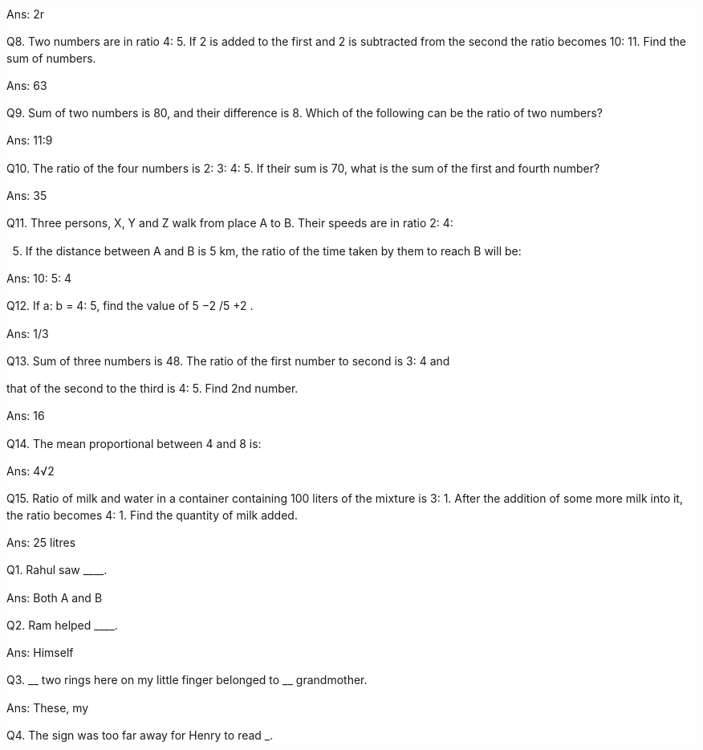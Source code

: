 Ans:   2r


Q8. Two numbers are in ratio 4: 5. If 2 is added to the first and 2 is subtracted from the
second the ratio becomes 10: 11. Find the sum of numbers.

Ans:   63


Q9. Sum of two numbers is 80, and their difference is 8. Which of the following can be the ratio of two numbers?

Ans:   11:9


Q10. The ratio of the four numbers is 2: 3: 4: 5. If their sum is 70, what is the sum of the first and fourth number?

Ans:   35
 
Q11. Three persons, X, Y and Z walk from place A to B. Their speeds are in ratio 2: 4:

5.	If the distance between A and B is 5 km, the ratio of the time taken by them to reach B will be:

Ans:   10: 5: 4


Q12. If a: b = 4: 5, find the value of 5  −2 /5  +2 .

Ans:   1/3


Q13. Sum of three numbers is 48. The ratio of the first number to second is 3: 4 and

that of the second to the third is 4: 5. Find 2nd number.

Ans:   16


Q14. The mean proportional between 4 and 8 is:

Ans:   4√2


Q15. Ratio of milk and water in a container containing 100 liters of the mixture is 3: 1. After the addition of some more milk into it, the ratio becomes 4: 1. Find the quantity of milk added.

Ans:   25 litres


Q1. Rahul saw ____.

Ans:   Both A and B


Q2. Ram helped ____.
 
Ans:   Himself


Q3. __ two rings here on my little finger belonged to __ grandmother.

Ans:   These, my




Q4. The sign was too far away for Henry to read _.
